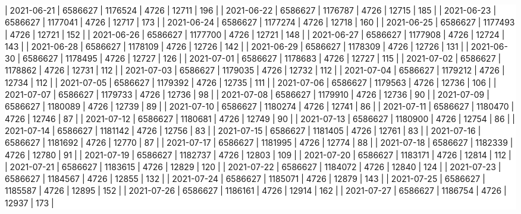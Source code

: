 | 2021-06-21 | 6586627 | 1176524 | 4726 | 12711 | 196 |
| 2021-06-22 | 6586627 | 1176787 | 4726 | 12715 | 185 |
| 2021-06-23 | 6586627 | 1177041 | 4726 | 12717 | 173 |
| 2021-06-24 | 6586627 | 1177274 | 4726 | 12718 | 160 |
| 2021-06-25 | 6586627 | 1177493 | 4726 | 12721 | 152 |
| 2021-06-26 | 6586627 | 1177700 | 4726 | 12721 | 148 |
| 2021-06-27 | 6586627 | 1177908 | 4726 | 12724 | 143 |
| 2021-06-28 | 6586627 | 1178109 | 4726 | 12726 | 142 |
| 2021-06-29 | 6586627 | 1178309 | 4726 | 12726 | 131 |
| 2021-06-30 | 6586627 | 1178495 | 4726 | 12727 | 126 |
| 2021-07-01 | 6586627 | 1178683 | 4726 | 12727 | 115 |
| 2021-07-02 | 6586627 | 1178862 | 4726 | 12731 | 112 |
| 2021-07-03 | 6586627 | 1179035 | 4726 | 12732 | 112 |
| 2021-07-04 | 6586627 | 1179212 | 4726 | 12734 | 112 |
| 2021-07-05 | 6586627 | 1179392 | 4726 | 12735 | 111 |
| 2021-07-06 | 6586627 | 1179563 | 4726 | 12736 | 106 |
| 2021-07-07 | 6586627 | 1179733 | 4726 | 12736 | 98 |
| 2021-07-08 | 6586627 | 1179910 | 4726 | 12736 | 90 |
| 2021-07-09 | 6586627 | 1180089 | 4726 | 12739 | 89 |
| 2021-07-10 | 6586627 | 1180274 | 4726 | 12741 | 86 |
| 2021-07-11 | 6586627 | 1180470 | 4726 | 12746 | 87 |
| 2021-07-12 | 6586627 | 1180681 | 4726 | 12749 | 90 |
| 2021-07-13 | 6586627 | 1180900 | 4726 | 12754 | 86 |
| 2021-07-14 | 6586627 | 1181142 | 4726 | 12756 | 83 |
| 2021-07-15 | 6586627 | 1181405 | 4726 | 12761 | 83 |
| 2021-07-16 | 6586627 | 1181692 | 4726 | 12770 | 87 |
| 2021-07-17 | 6586627 | 1181995 | 4726 | 12774 | 88 |
| 2021-07-18 | 6586627 | 1182339 | 4726 | 12780 | 91 |
| 2021-07-19 | 6586627 | 1182737 | 4726 | 12803 | 109 |
| 2021-07-20 | 6586627 | 1183171 | 4726 | 12814 | 112 |
| 2021-07-21 | 6586627 | 1183615 | 4726 | 12829 | 120 |
| 2021-07-22 | 6586627 | 1184072 | 4726 | 12840 | 124 |
| 2021-07-23 | 6586627 | 1184567 | 4726 | 12855 | 132 |
| 2021-07-24 | 6586627 | 1185071 | 4726 | 12879 | 143 |
| 2021-07-25 | 6586627 | 1185587 | 4726 | 12895 | 152 |
| 2021-07-26 | 6586627 | 1186161 | 4726 | 12914 | 162 |
| 2021-07-27 | 6586627 | 1186754 | 4726 | 12937 | 173 |